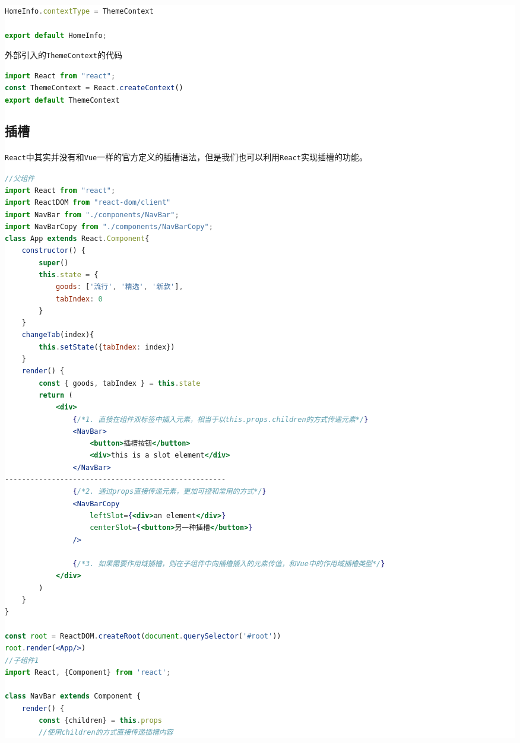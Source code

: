 ```jsx
HomeInfo.contextType = ThemeContext

export default HomeInfo;
```

外部引入的`ThemeContext`的代码

```jsx
import React from "react";
const ThemeContext = React.createContext()
export default ThemeContext
```

## 插槽

`React`中其实并没有和`Vue`一样的官方定义的插槽语法，但是我们也可以利用`React`实现插槽的功能。

```jsx
//父组件
import React from "react";
import ReactDOM from "react-dom/client"
import NavBar from "./components/NavBar";
import NavBarCopy from "./components/NavBarCopy";
class App extends React.Component{
    constructor() {
        super()
        this.state = {
            goods: ['流行', '精选', '新款'],
            tabIndex: 0
        }
    }
    changeTab(index){
        this.setState({tabIndex: index})
    }
    render() {
        const { goods, tabIndex } = this.state
        return (
            <div>
                {/*1. 直接在组件双标签中插入元素，相当于以this.props.children的方式传递元素*/}
                <NavBar>
                    <button>插槽按钮</button>
                    <div>this is a slot element</div>
                </NavBar>
----------------------------------------------------
                {/*2. 通过props直接传递元素，更加可控和常用的方式*/}
                <NavBarCopy
                    leftSlot={<div>an element</div>}
                    centerSlot={<button>另一种插槽</button>}
                />

                {/*3. 如果需要作用域插槽，则在子组件中向插槽插入的元素传值，和Vue中的作用域插槽类型*/}
            </div>
        )
    }
}

const root = ReactDOM.createRoot(document.querySelector('#root'))
root.render(<App/>)
//子组件1
import React, {Component} from 'react';

class NavBar extends Component {
    render() {
        const {children} = this.props
        //使用children的方式直接传递插槽内容
```